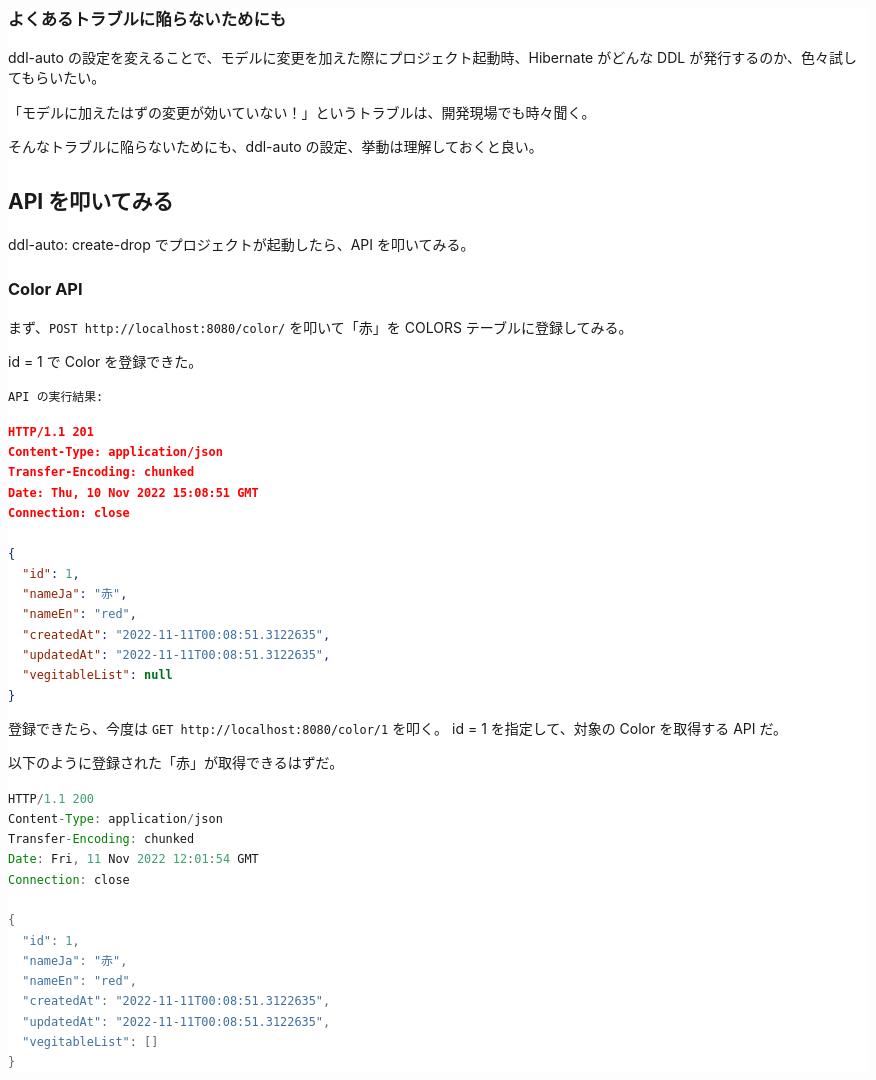 ### よくあるトラブルに陥らないためにも

ddl-auto の設定を変えることで、モデルに変更を加えた際にプロジェクト起動時、Hibernate がどんな DDL が発行するのか、色々試してもらいたい。

「モデルに加えたはずの変更が効いていない！」というトラブルは、開発現場でも時々聞く。

そんなトラブルに陥らないためにも、ddl-auto の設定、挙動は理解しておくと良い。

## API を叩いてみる

ddl-auto: create-drop でプロジェクトが起動したら、API を叩いてみる。

### Color API

まず、`POST http://localhost:8080/color/` を叩いて「赤」を COLORS テーブルに登録してみる。

id = 1 で Color を登録できた。

`API の実行結果:`
``` json
HTTP/1.1 201 
Content-Type: application/json
Transfer-Encoding: chunked
Date: Thu, 10 Nov 2022 15:08:51 GMT
Connection: close

{
  "id": 1,
  "nameJa": "赤",
  "nameEn": "red",
  "createdAt": "2022-11-11T00:08:51.3122635",
  "updatedAt": "2022-11-11T00:08:51.3122635",
  "vegitableList": null
}
```

登録できたら、今度は `GET http://localhost:8080/color/1` を叩く。
id = 1 を指定して、対象の Color を取得する API だ。

以下のように登録された「赤」が取得できるはずだ。

``` java
HTTP/1.1 200 
Content-Type: application/json
Transfer-Encoding: chunked
Date: Fri, 11 Nov 2022 12:01:54 GMT
Connection: close

{
  "id": 1,
  "nameJa": "赤",
  "nameEn": "red",
  "createdAt": "2022-11-11T00:08:51.3122635",
  "updatedAt": "2022-11-11T00:08:51.3122635",
  "vegitableList": []
}
```
